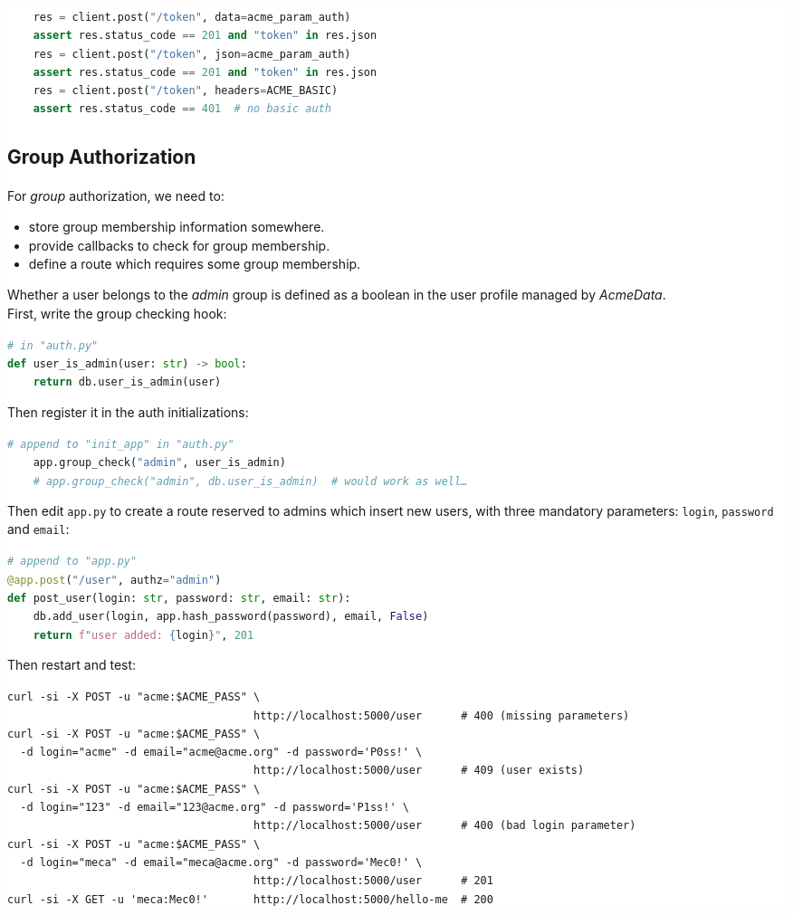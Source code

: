 ```python
    res = client.post("/token", data=acme_param_auth)
    assert res.status_code == 201 and "token" in res.json
    res = client.post("/token", json=acme_param_auth)
    assert res.status_code == 201 and "token" in res.json
    res = client.post("/token", headers=ACME_BASIC)
    assert res.status_code == 401  # no basic auth
```

## Group Authorization

For *group* authorization, we need to:

- store group membership information somewhere.
- provide callbacks to check for group membership.
- define a route which requires some group membership.

Whether a user belongs to the *admin* group is defined as a boolean
in the user profile managed by *AcmeData*.  
First, write the group checking hook:

```python
# in "auth.py"
def user_is_admin(user: str) -> bool:
    return db.user_is_admin(user)
```

Then register it in the auth initializations:

```python
# append to "init_app" in "auth.py"
    app.group_check("admin", user_is_admin)
    # app.group_check("admin", db.user_is_admin)  # would work as well…
```

Then edit `app.py` to create a route reserved to admins which insert new users,
with three mandatory parameters: `login`, `password` and `email`:

```python
# append to "app.py"
@app.post("/user", authz="admin")
def post_user(login: str, password: str, email: str):
    db.add_user(login, app.hash_password(password), email, False)
    return f"user added: {login}", 201
```

Then restart and test:

```shell
curl -si -X POST -u "acme:$ACME_PASS" \
                                      http://localhost:5000/user      # 400 (missing parameters)
curl -si -X POST -u "acme:$ACME_PASS" \
  -d login="acme" -d email="acme@acme.org" -d password='P0ss!' \
                                      http://localhost:5000/user      # 409 (user exists)
curl -si -X POST -u "acme:$ACME_PASS" \
  -d login="123" -d email="123@acme.org" -d password='P1ss!' \
                                      http://localhost:5000/user      # 400 (bad login parameter)
curl -si -X POST -u "acme:$ACME_PASS" \
  -d login="meca" -d email="meca@acme.org" -d password='Mec0!' \
                                      http://localhost:5000/user      # 201
curl -si -X GET -u 'meca:Mec0!'       http://localhost:5000/hello-me  # 200
```
